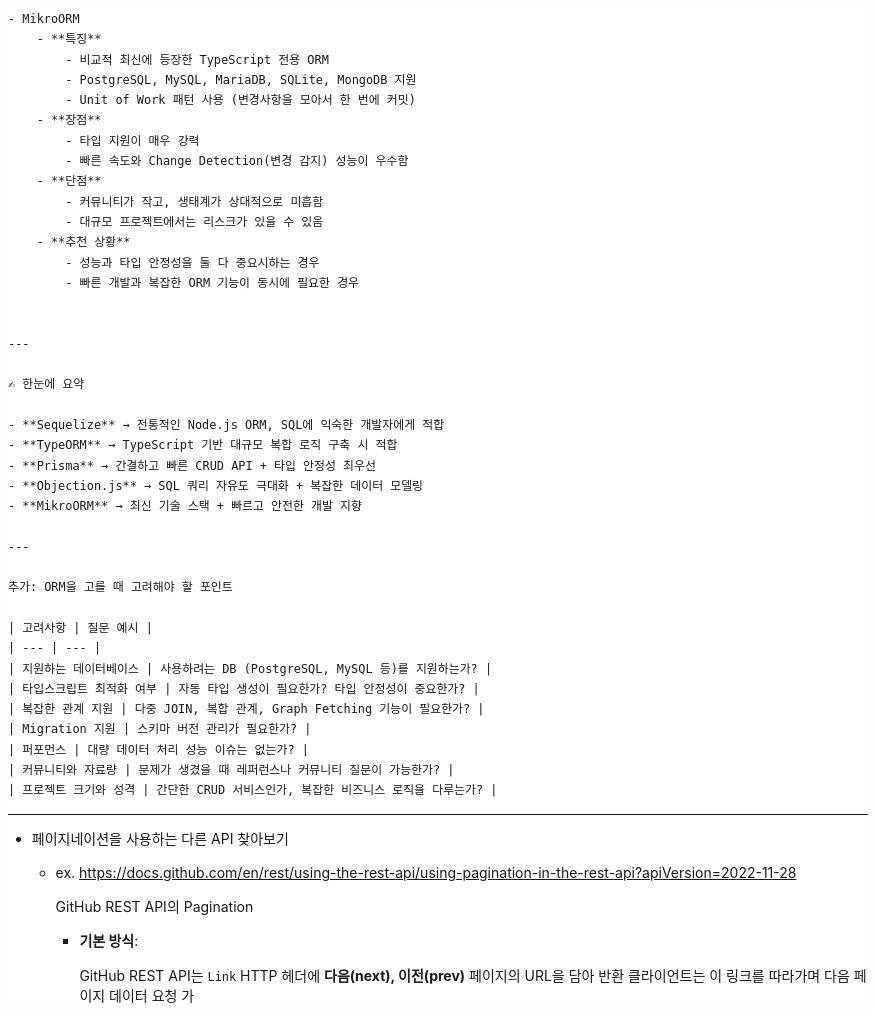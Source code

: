     - MikroORM
        - **특징**
            - 비교적 최신에 등장한 TypeScript 전용 ORM
            - PostgreSQL, MySQL, MariaDB, SQLite, MongoDB 지원
            - Unit of Work 패턴 사용 (변경사항을 모아서 한 번에 커밋)
        - **장점**
            - 타입 지원이 매우 강력
            - 빠른 속도와 Change Detection(변경 감지) 성능이 우수함
        - **단점**
            - 커뮤니티가 작고, 생태계가 상대적으로 미흡함
            - 대규모 프로젝트에서는 리스크가 있을 수 있음
        - **추천 상황**
            - 성능과 타입 안정성을 둘 다 중요시하는 경우
            - 빠른 개발과 복잡한 ORM 기능이 동시에 필요한 경우
        
    
    ---
    
    ✍️ 한눈에 요약
    
    - **Sequelize** → 전통적인 Node.js ORM, SQL에 익숙한 개발자에게 적합
    - **TypeORM** → TypeScript 기반 대규모 복합 로직 구축 시 적합
    - **Prisma** → 간결하고 빠른 CRUD API + 타입 안정성 최우선
    - **Objection.js** → SQL 쿼리 자유도 극대화 + 복잡한 데이터 모델링
    - **MikroORM** → 최신 기술 스택 + 빠르고 안전한 개발 지향
    
    ---
    
    추가: ORM을 고를 때 고려해야 할 포인트
    
    | 고려사항 | 질문 예시 |
    | --- | --- |
    | 지원하는 데이터베이스 | 사용하려는 DB (PostgreSQL, MySQL 등)를 지원하는가? |
    | 타입스크립트 최적화 여부 | 자동 타입 생성이 필요한가? 타입 안정성이 중요한가? |
    | 복잡한 관계 지원 | 다중 JOIN, 복합 관계, Graph Fetching 기능이 필요한가? |
    | Migration 지원 | 스키마 버전 관리가 필요한가? |
    | 퍼포먼스 | 대량 데이터 처리 성능 이슈는 없는가? |
    | 커뮤니티와 자료량 | 문제가 생겼을 때 레퍼런스나 커뮤니티 질문이 가능한가? |
    | 프로젝트 크기와 성격 | 간단한 CRUD 서비스인가, 복잡한 비즈니스 로직을 다루는가? |

---

- 페이지네이션을 사용하는 다른 API 찾아보기
    - ex. https://docs.github.com/en/rest/using-the-rest-api/using-pagination-in-the-rest-api?apiVersion=2022-11-28
        
        GitHub REST API의 Pagination
        
        - **기본 방식**:
            
            GitHub REST API는 `Link` HTTP 헤더에 **다음(next), 이전(prev)** 페이지의 URL을 담아 반환
            클라이언트는 이 링크를 따라가며 다음 페이지 데이터 요청 가
            